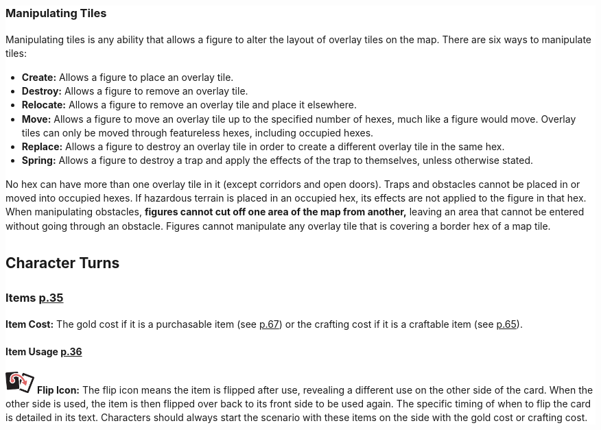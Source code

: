 ### Manipulating Tiles

Manipulating tiles is any ability that allows a figure to alter the layout of overlay tiles on the map. There are six ways to manipulate tiles:

* **Create:** Allows a figure to place an overlay tile.
* **Destroy:** Allows a figure to remove an overlay tile.
* **Relocate:** Allows a figure to remove an overlay tile and place it elsewhere.
* **Move:** Allows a figure to move an overlay tile up to the specified number of hexes, much like a figure would move. Overlay tiles can only be moved through featureless hexes, including occupied hexes.
* **Replace:** Allows a figure to destroy an overlay tile in order to create a different overlay tile in the same hex.
* **Spring:** Allows a figure to destroy a trap and apply the effects of the trap to themselves, unless otherwise stated. 

No hex can have more than one overlay tile in it (except corridors and open doors). Traps and obstacles cannot be placed in or moved into occupied hexes. If hazardous terrain is placed in an occupied hex, its effects are not applied to the figure in that hex. When manipulating obstacles, **figures cannot cut off one area of the map from another,** leaving an area that cannot be entered without going through an obstacle. Figures cannot manipulate any overlay tile that is covering a border hex of a map tile.

## Character Turns

### Items [p.35](./readme.md#page_35)

**Item Cost:** The gold cost if it is a purchasable item (see [p.67](./readme.md#page_67)) or the crafting cost if it is a craftable item (see [p.65](./readme.md#page_65)).

#### Item Usage [p.36](./readme.md#page_36)

<img alt="Flip Icon" src="icons/general/fh-flip-back-to-front-generic-color-icon.png" width="42"> **Flip Icon:** The flip icon means the item is flipped after use, revealing a different use on the other side of the card. When the other side is used, the item is then flipped over back to its front side to be used again. The specific timing of when to flip the card is detailed in its text. Characters should always start the scenario with these items on the side with the gold cost or crafting cost.
